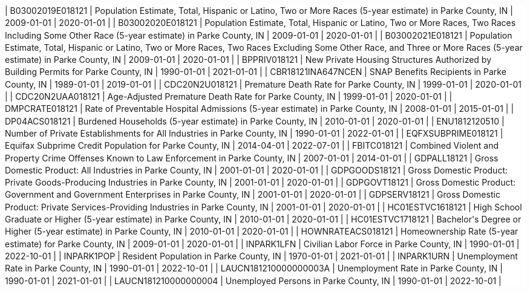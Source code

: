 | B03002019E018121          | Population Estimate, Total, Hispanic or Latino, Two or More Races (5-year estimate) in Parke County, IN                                                                   | 2009-01-01          | 2020-01-01        |
| B03002020E018121          | Population Estimate, Total, Hispanic or Latino, Two or More Races, Two Races Including Some Other Race (5-year estimate) in Parke County, IN                              | 2009-01-01          | 2020-01-01        |
| B03002021E018121          | Population Estimate, Total, Hispanic or Latino, Two or More Races, Two Races Excluding Some Other Race, and Three or More Races (5-year estimate) in Parke County, IN     | 2009-01-01          | 2020-01-01        |
| BPPRIV018121              | New Private Housing Structures Authorized by Building Permits for Parke County, IN                                                                                        | 1990-01-01          | 2021-01-01        |
| CBR18121INA647NCEN        | SNAP Benefits Recipients in Parke County, IN                                                                                                                              | 1989-01-01          | 2019-01-01        |
| CDC20N2U018121            | Premature Death Rate for Parke County, IN                                                                                                                                 | 1999-01-01          | 2020-01-01        |
| CDC20N2UAA018121          | Age-Adjusted Premature Death Rate for Parke County, IN                                                                                                                    | 1999-01-01          | 2020-01-01        |
| DMPCRATE018121            | Rate of Preventable Hospital Admissions (5-year estimate) in Parke County, IN                                                                                             | 2008-01-01          | 2015-01-01        |
| DP04ACS018121             | Burdened Households (5-year estimate) in Parke County, IN                                                                                                                 | 2010-01-01          | 2020-01-01        |
| ENU1812120510             | Number of Private Establishments for All Industries in Parke County, IN                                                                                                   | 1990-01-01          | 2022-01-01        |
| EQFXSUBPRIME018121        | Equifax Subprime Credit Population for Parke County, IN                                                                                                                   | 2014-04-01          | 2022-07-01        |
| FBITC018121               | Combined Violent and Property Crime Offenses Known to Law Enforcement in Parke County, IN                                                                                 | 2007-01-01          | 2014-01-01        |
| GDPALL18121               | Gross Domestic Product: All Industries in Parke County, IN                                                                                                                | 2001-01-01          | 2020-01-01        |
| GDPGOODS18121             | Gross Domestic Product: Private Goods-Producing Industries in Parke County, IN                                                                                            | 2001-01-01          | 2020-01-01        |
| GDPGOVT18121              | Gross Domestic Product: Government and Government Enterprises in Parke County, IN                                                                                         | 2001-01-01          | 2020-01-01        |
| GDPSERV18121              | Gross Domestic Product: Private Services-Providing Industries in Parke County, IN                                                                                         | 2001-01-01          | 2020-01-01        |
| HC01ESTVC1618121          | High School Graduate or Higher (5-year estimate) in Parke County, IN                                                                                                      | 2010-01-01          | 2020-01-01        |
| HC01ESTVC1718121          | Bachelor's Degree or Higher (5-year estimate) in Parke County, IN                                                                                                         | 2010-01-01          | 2020-01-01        |
| HOWNRATEACS018121         | Homeownership Rate (5-year estimate) for Parke County, IN                                                                                                                 | 2009-01-01          | 2020-01-01        |
| INPARK1LFN                | Civilian Labor Force in Parke County, IN                                                                                                                                  | 1990-01-01          | 2022-10-01        |
| INPARK1POP                | Resident Population in Parke County, IN                                                                                                                                   | 1970-01-01          | 2021-01-01        |
| INPARK1URN                | Unemployment Rate in Parke County, IN                                                                                                                                     | 1990-01-01          | 2022-10-01        |
| LAUCN181210000000003A     | Unemployment Rate in Parke County, IN                                                                                                                                     | 1990-01-01          | 2021-01-01        |
| LAUCN181210000000004      | Unemployed Persons in Parke County, IN                                                                                                                                    | 1990-01-01          | 2022-10-01        |
